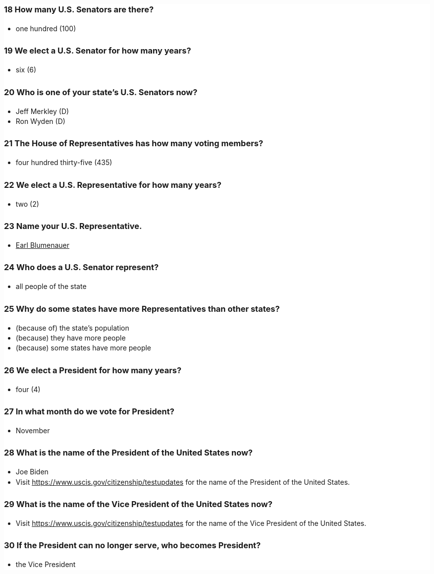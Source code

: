 ### 18 How many U.S. Senators are there?
- one hundred (100)

### 19 We elect a U.S. Senator for how many years?
- six (6)

### 20 Who is one of your state’s U.S. Senators now?
- Jeff Merkley (D)
- Ron Wyden (D)

### 21 The House of Representatives has how many voting members?
- four hundred thirty-five (435)

### 22 We elect a U.S. Representative for how many years?
- two (2)

### 23 Name your U.S. Representative.
- [Earl Blumenauer](https://ziplook.house.gov/htbin/findrep_house)

### 24 Who does a U.S. Senator represent?
- all people of the state

### 25 Why do some states have more Representatives than other states?
- (because of) the state’s population
- (because) they have more people
- (because) some states have more people

### 26 We elect a President for how many years?
- four (4)

### 27 In what month do we vote for President?
- November

### 28 What is the name of the President of the United States now?
- Joe Biden
- Visit https://www.uscis.gov/citizenship/testupdates for the name of the President of the United States.

### 29 What is the name of the Vice President of the United States now?
- Visit https://www.uscis.gov/citizenship/testupdates for the name of the Vice President of the United States.

### 30 If the President can no longer serve, who becomes President?
- the Vice President
